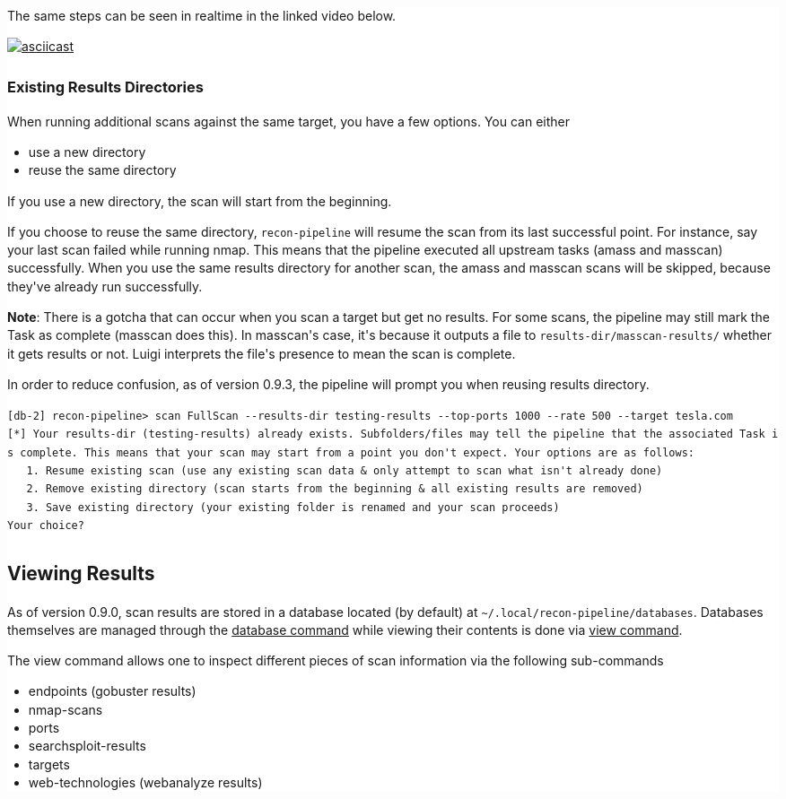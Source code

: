 The same steps can be seen in realtime in the linked video below.

[![asciicast](https://asciinema.org/a/318397.svg)](https://asciinema.org/a/318397)

### Existing Results Directories

When running additional scans against the same target, you have a few options.  You can either

- use a new directory
- reuse the same directory

If you use a new directory, the scan will start from the beginning.

If you choose to reuse the same directory, `recon-pipeline` will resume the scan from its last successful point.  For instance, say your last scan failed while running nmap.  This means that the pipeline executed all upstream tasks (amass and masscan) successfully.  When you use the same results directory for another scan, the amass and masscan scans will be skipped, because they've already run successfully.

**Note**: There is a gotcha that can occur when you scan a target but get no results.  For some scans, the pipeline may still mark the Task as complete (masscan does this).  In masscan's case, it's because it outputs a file to `results-dir/masscan-results/` whether it gets results or not.  Luigi interprets the file's presence to mean the scan is complete.

In order to reduce confusion, as of version 0.9.3, the pipeline will prompt you when reusing results directory.

```
[db-2] recon-pipeline> scan FullScan --results-dir testing-results --top-ports 1000 --rate 500 --target tesla.com
[*] Your results-dir (testing-results) already exists. Subfolders/files may tell the pipeline that the associated Task is complete. This means that your scan may start from a point you don't expect. Your options are as follows:
   1. Resume existing scan (use any existing scan data & only attempt to scan what isn't already done)
   2. Remove existing directory (scan starts from the beginning & all existing results are removed)
   3. Save existing directory (your existing folder is renamed and your scan proceeds)
Your choice?
```

## Viewing Results

As of version 0.9.0, scan results are stored in a database located (by default) at `~/.local/recon-pipeline/databases`.  Databases themselves are managed through the [database command](https://recon-pipeline.readthedocs.io/en/latest/api/commands.html#database) while viewing their contents is done via [view command](https://recon-pipeline.readthedocs.io/en/latest/api/commands.html#view-command).

The view command allows one to inspect different pieces of scan information via the following sub-commands

- endpoints (gobuster results)
- nmap-scans
- ports
- searchsploit-results
- targets
- web-technologies (webanalyze results)
